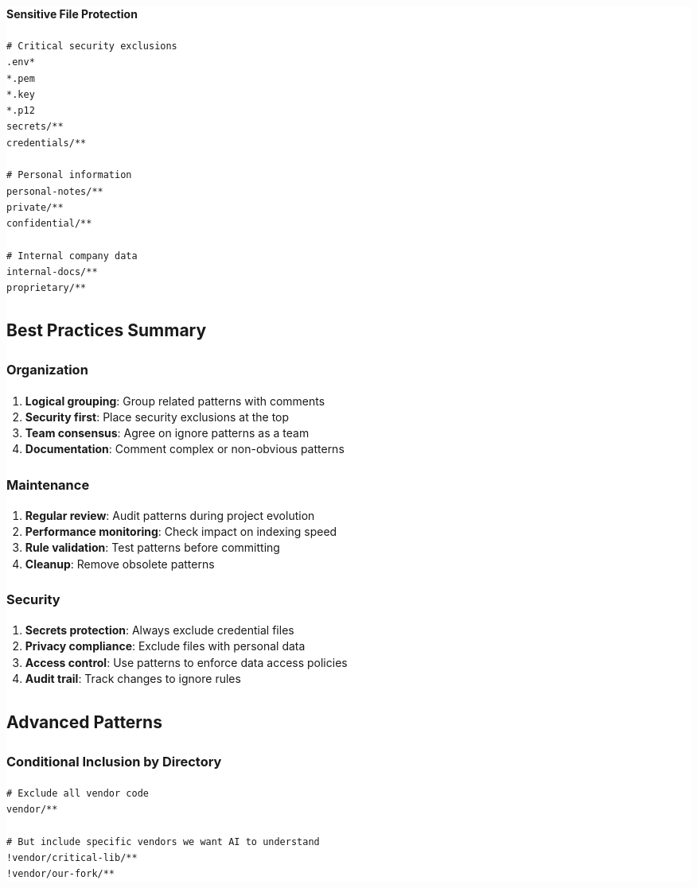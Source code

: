 #### Sensitive File Protection
```gitignore
# Critical security exclusions
.env*
*.pem
*.key
*.p12
secrets/**
credentials/**

# Personal information
personal-notes/**
private/**
confidential/**

# Internal company data
internal-docs/**
proprietary/**
```

## Best Practices Summary

### Organization
1. **Logical grouping**: Group related patterns with comments
2. **Security first**: Place security exclusions at the top
3. **Team consensus**: Agree on ignore patterns as a team
4. **Documentation**: Comment complex or non-obvious patterns

### Maintenance
1. **Regular review**: Audit patterns during project evolution
2. **Performance monitoring**: Check impact on indexing speed
3. **Rule validation**: Test patterns before committing
4. **Cleanup**: Remove obsolete patterns

### Security
1. **Secrets protection**: Always exclude credential files
2. **Privacy compliance**: Exclude files with personal data
3. **Access control**: Use patterns to enforce data access policies
4. **Audit trail**: Track changes to ignore rules

## Advanced Patterns

### Conditional Inclusion by Directory
```gitignore
# Exclude all vendor code
vendor/**

# But include specific vendors we want AI to understand
!vendor/critical-lib/**
!vendor/our-fork/**
```
